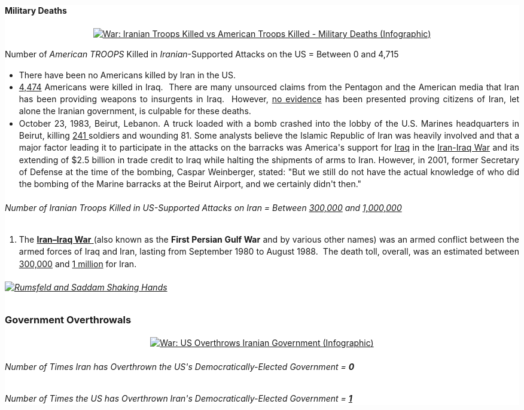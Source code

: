 </ul>
</div>

<div style="text-align: justify;">
<h4>Military Deaths</h4>
<p style="text-align: center;"><a href="http://thinkbynumbers.org/wp-content/uploads/2012/07/iran-us-government-military-deaths-punch-out.jpg"><img class="aligncenter wp-image-2157 size-full" title="Military Deaths" src="http://thinkbynumbers.org/wp-content/uploads/2012/07/iran-us-government-military-deaths-punch-out.jpg" alt="War: Iranian Troops Killed vs American Troops Killed - Military Deaths (Infographic)" width="960" height="320" /></a></p>
Number of <em>American TROOPS </em>Killed in <em>Iranian</em>-Supported Attacks on the US = Between 0 and 4,715
<ul>
    <li><span style="line-height: 18px;">There have been no Americans killed by Iran in the US.  </span></li>
    <li><span style="line-height: 18px;"><a href="http://www.huffingtonpost.com/peter-van-buren/end-of-iraq-war_b_1156468.html">4,474</a> Americans were killed in Iraq.  </span><span style="line-height: 18px;">There are many unsourced claims from the Pentagon and the American media that Iran has been providing weapons to insurgents in Iraq.  However, </span><a style="line-height: 18px;" href="http://www.antiwar.com/orig/giraldi.php?articleid=11509">no evidence</a><span style="line-height: 18px;"> has been presented proving citizens of Iran, let alone the Iranian government, is </span><span style="line-height: 17px;">culpable</span><span style="line-height: 18px;"> for these deaths. </span></li>
    <li>October 23, 1983, Beirut, Lebanon. A truck loaded with a bomb crashed into the lobby of the U.S. Marines headquarters in Beirut, killing <a href="http://avpv.tripod.com/AmericanVictims.html" target="_blank">241 </a>soldiers and wounding 81. Some analysts believe the Islamic Republic of Iran was heavily involved and that a major factor leading it to participate in the attacks on the barracks was America's support for <a title="Iraq" href="https://en.wikipedia.org/wiki/Iraq">Iraq</a> in the <a title="Iran-Iraq War" href="https://en.wikipedia.org/wiki/Iran-Iraq_War">Iran-Iraq War</a> and its extending of $2.5 billion in trade credit to Iraq while halting the shipments of arms to Iran. However, in 2001, former Secretary of Defense at the time of the bombing, Caspar Weinberger, stated: "But we still do not have the actual knowledge of who did the bombing of the Marine barracks at the Beirut Airport, and we certainly didn't then."</li>
</ul>
<h6>Number of <em>Iranian Troops</em> Killed in <em>US</em>-Supported Attacks on Iran = Between <a href="http://www.globalsecurity.org/military/world/war/iran-iraq.htm">300,000</a> and <a href="https://www.theguardian.com/world/2010/sep/23/iran-iraq-war-anniversary">1,000,000</a></h6>
</div>

<div style="text-align: justify;">
<ol>
    <li><span style="line-height: normal;">The <a href="https://en.wikipedia.org/wiki/Iran%E2%80%93Iraq_War"><strong>Iran–Iraq War</strong> </a>(also known as the <strong>First Persian Gulf War</strong> and by various other names) was an armed conflict between the armed forces of Iraq and Iran, lasting from September 1980 to August 1988.  The death toll, overall, was an estimated between <a href="http://www.globalsecurity.org/military/world/war/iran-iraq.htm">300,000</a> and <a href="https://www.theguardian.com/world/2010/sep/23/iran-iraq-war-anniversary">1 million</a> for Iran.  </span></li>
</ol>
</div>

<div style="text-align: justify;">
<h6><a href="http://thinkbynumbers.org/wp-content/uploads/2012/03/rumsfeld-saddam-handshake.jpg"><img class="aligncenter size-full wp-image-1915" title="Rumsfeld and Saddam Shaking Hands" src="http://thinkbynumbers.org/wp-content/uploads/2012/03/rumsfeld-saddam-handshake.jpg" alt="Rumsfeld and Saddam Shaking Hands" width="300" height="200" /></a></h6>
<h3>Government Overthrowals</h3>
<p style="text-align: center;"><a href="http://thinkbynumbers.org/wp-content/uploads/2012/07/iran-us-government-overthrow-punch-out.jpg"><img class="aligncenter wp-image-2155 size-full" title="Government Overthrowals" src="http://thinkbynumbers.org/wp-content/uploads/2012/07/iran-us-government-overthrow-punch-out.jpg" alt="War: US Overthrows Iranian Government (Infographic)" width="960" height="320" /></a></p>

<h6>Number of Times <em>Iran</em> has Overthrown the <em>US</em>'s Democratically-Elected Government = <strong>0</strong></h6>
<h6>Number of Times the <em>US</em> has Overthrown <em>Iran</em>'s Democratically-Elected Government = <strong><a href="https://en.wikipedia.org/wiki/1953_Iranian_coup_d%27%C3%A9tat">1</a></strong></h6>
<ol>